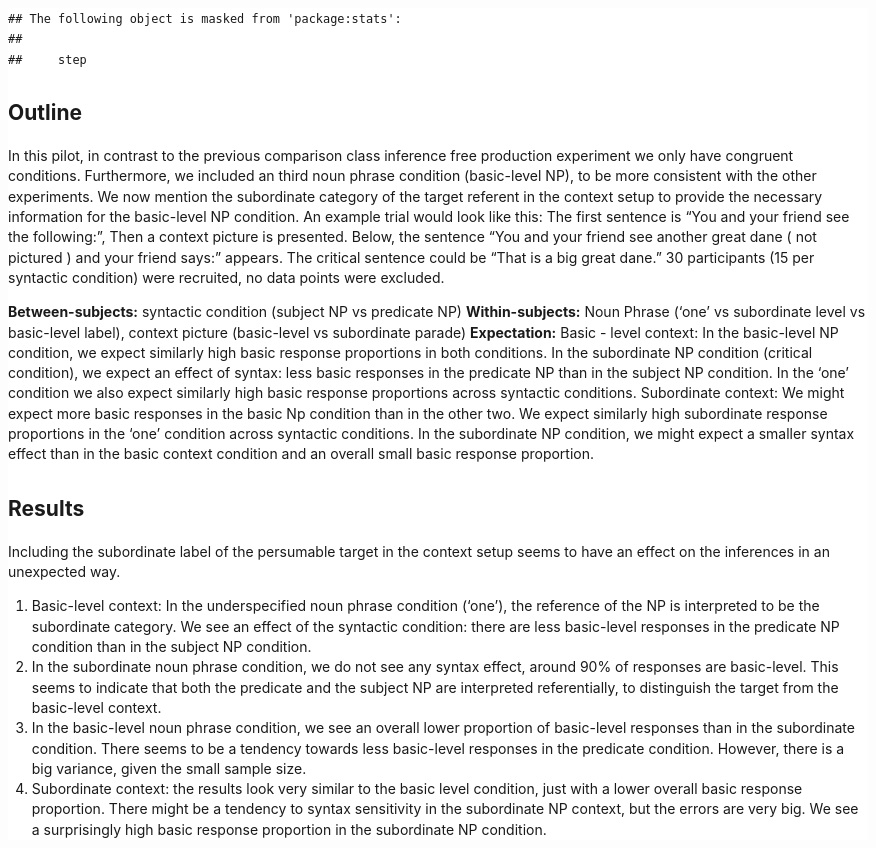     ## The following object is masked from 'package:stats':
    ## 
    ##     step

## Outline

In this pilot, in contrast to the previous comparison class inference
free production experiment we only have congruent conditions.
Furthermore, we included an third noun phrase condition (basic-level
NP), to be more consistent with the other experiments. We now mention
the subordinate category of the target referent in the context setup to
provide the necessary information for the basic-level NP condition. An
example trial would look like this: The first sentence is “You and your
friend see the following:”, Then a context picture is presented. Below,
the sentence “You and your friend see another great dane ( not pictured
) and your friend says:” appears. The critical sentence could be “That
is a big great dane.” 30 participants (15 per syntactic condition) were
recruited, no data points were excluded.

**Between-subjects:** syntactic condition (subject NP vs predicate NP)
**Within-subjects:** Noun Phrase (‘one’ vs subordinate level vs
basic-level label), context picture (basic-level vs subordinate parade)
**Expectation:** Basic - level context: In the basic-level NP condition,
we expect similarly high basic response proportions in both conditions.
In the subordinate NP condition (critical condition), we expect an
effect of syntax: less basic responses in the predicate NP than in the
subject NP condition. In the ‘one’ condition we also expect similarly
high basic response proportions across syntactic conditions. Subordinate
context: We might expect more basic responses in the basic Np condition
than in the other two. We expect similarly high subordinate response
proportions in the ‘one’ condition across syntactic conditions. In the
subordinate NP condition, we might expect a smaller syntax effect than
in the basic context condition and an overall small basic response
proportion.

## Results

Including the subordinate label of the persumable target in the context
setup seems to have an effect on the inferences in an unexpected way.

1.  Basic-level context: In the underspecified noun phrase condition
    (‘one’), the reference of the NP is interpreted to be the
    subordinate category. We see an effect of the syntactic condition:
    there are less basic-level responses in the predicate NP condition
    than in the subject NP condition.
2.  In the subordinate noun phrase condition, we do not see any syntax
    effect, around 90% of responses are basic-level. This seems to
    indicate that both the predicate and the subject NP are interpreted
    referentially, to distinguish the target from the basic-level
    context.
3.  In the basic-level noun phrase condition, we see an overall lower
    proportion of basic-level responses than in the subordinate
    condition. There seems to be a tendency towards less basic-level
    responses in the predicate condition. However, there is a big
    variance, given the small sample size.
4.  Subordinate context: the results look very similar to the basic
    level condition, just with a lower overall basic response
    proportion. There might be a tendency to syntax sensitivity in the
    subordinate NP context, but the errors are very big. We see a
    surprisingly high basic response proportion in the subordinate NP
    condition.
